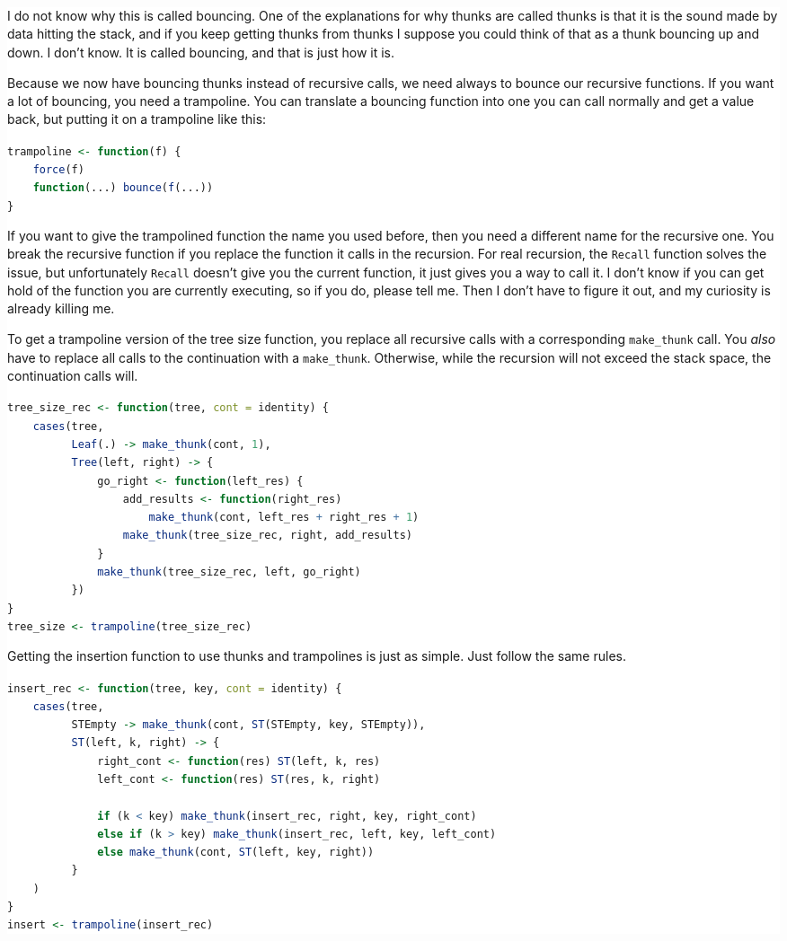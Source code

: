 I do not know why this is called bouncing. One of the explanations for why thunks are called thunks is that it is the sound made by data hitting the stack, and if you keep getting thunks from thunks I suppose you could think of that as a thunk bouncing up and down. I don’t know. It is called bouncing, and that is just how it is.

Because we now have bouncing thunks instead of recursive calls, we need always to bounce our recursive functions. If you want a lot of bouncing, you need a trampoline. You can translate a bouncing function into one you can call normally and get a value back, but putting it on a trampoline like this:


```r
trampoline <- function(f) {
    force(f)
    function(...) bounce(f(...))
}
```

If you want to give the trampolined function the name you used before, then you need a different name for the recursive one. You break the recursive function if you replace the function it calls in the recursion. For real recursion, the `Recall` function solves the issue, but unfortunately `Recall` doesn’t give you the current function, it just gives you a way to call it. I don’t know if you can get hold of the function you are currently executing, so if you do, please tell me. Then I don’t have to figure it out, and my curiosity is already killing me.

To get a trampoline version of the tree size function, you replace all recursive calls with a corresponding `make_thunk` call. You *also* have to replace all calls to the continuation with a `make_thunk`. Otherwise, while the recursion will not exceed the stack space, the continuation calls will.


```r
tree_size_rec <- function(tree, cont = identity) {
    cases(tree,
          Leaf(.) -> make_thunk(cont, 1),
          Tree(left, right) -> {
              go_right <- function(left_res) {
                  add_results <- function(right_res)
                      make_thunk(cont, left_res + right_res + 1)
                  make_thunk(tree_size_rec, right, add_results)
              }
              make_thunk(tree_size_rec, left, go_right)
          })
}
tree_size <- trampoline(tree_size_rec)
```



Getting the insertion function to use thunks and trampolines is just as simple. Just follow the same rules.


```r
insert_rec <- function(tree, key, cont = identity) {
    cases(tree,
          STEmpty -> make_thunk(cont, ST(STEmpty, key, STEmpty)),
          ST(left, k, right) -> {
              right_cont <- function(res) ST(left, k, res)
              left_cont <- function(res) ST(res, k, right)

              if (k < key) make_thunk(insert_rec, right, key, right_cont)
              else if (k > key) make_thunk(insert_rec, left, key, left_cont)
              else make_thunk(cont, ST(left, key, right))
          }
    )
}
insert <- trampoline(insert_rec)
```
